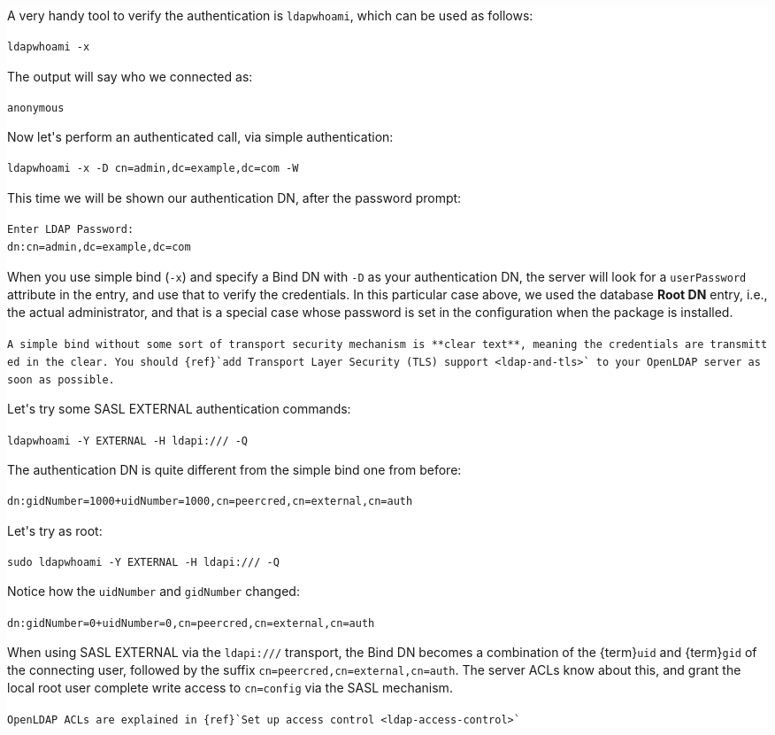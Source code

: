 A very handy tool to verify the authentication is `ldapwhoami`, which can be used as follows:

```console
ldapwhoami -x
```

The output will say who we connected as:
```text
anonymous
```


Now let's perform an authenticated call, via simple authentication:
```console
ldapwhoami -x -D cn=admin,dc=example,dc=com -W
```
This time we will be shown our authentication DN, after the password prompt:
```text
Enter LDAP Password:
dn:cn=admin,dc=example,dc=com
```

When you use simple bind (`-x`) and specify a Bind DN with `-D` as your authentication DN, the server will look for a `userPassword` attribute in the entry, and use that to verify the credentials. In this particular case above, we used the database **Root DN** entry, i.e., the actual administrator, and that is a special case whose password is set in the configuration when the package is installed.

```{note}
A simple bind without some sort of transport security mechanism is **clear text**, meaning the credentials are transmitted in the clear. You should {ref}`add Transport Layer Security (TLS) support <ldap-and-tls>` to your OpenLDAP server as soon as possible.
```

Let's try some SASL EXTERNAL authentication commands:
```console
ldapwhoami -Y EXTERNAL -H ldapi:/// -Q
```

The authentication DN is quite different from the simple bind one from before:
```text
dn:gidNumber=1000+uidNumber=1000,cn=peercred,cn=external,cn=auth
```

Let's try as root:
```console
sudo ldapwhoami -Y EXTERNAL -H ldapi:/// -Q
```
Notice how the `uidNumber` and `gidNumber` changed:
```text
dn:gidNumber=0+uidNumber=0,cn=peercred,cn=external,cn=auth
```

When using SASL EXTERNAL via the `ldapi:///` transport, the Bind DN becomes a combination of the {term}`uid` and {term}`gid` of the connecting user, followed by the suffix `cn=peercred,cn=external,cn=auth`. The server ACLs know about this, and grant the local root user complete write access to `cn=config` via the SASL mechanism.

```{note}
OpenLDAP ACLs are explained in {ref}`Set up access control <ldap-access-control>`
```
